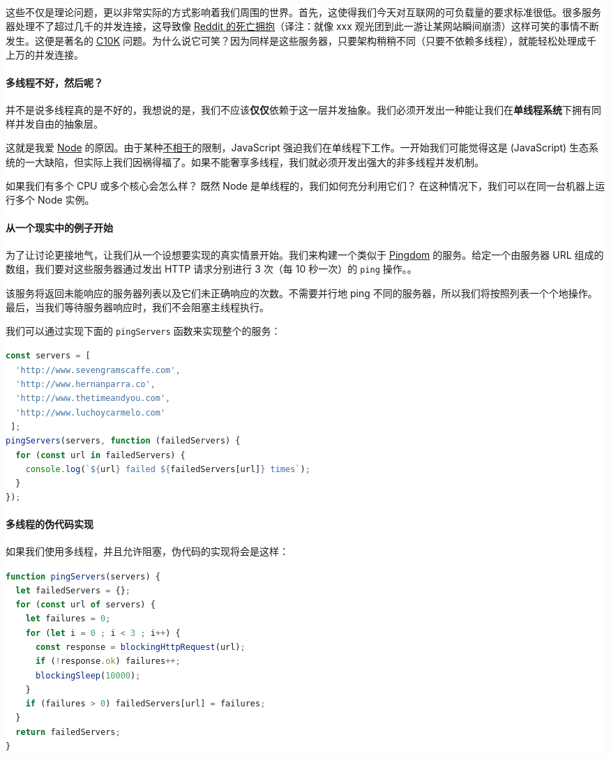 这些不仅是理论问题，更以非常实际的方式影响着我们周围的世界。首先，这使得我们今天对互联网的可负载量的要求标准很低。很多服务器处理不了超过几千的并发连接，这导致像 [Reddit 的死亡拥抱](http://www.urbandictionary.com/define.php?term=reddit%20hug%20of%20death)（译注：就像 xxx 观光团到此一游让某网站瞬间崩溃）这样可笑的事情不断发生。这便是著名的 [C10K](http://www.kegel.com/c10k.html) 问题。为什么说它可笑？因为同样是这些服务器，只要架构稍稍不同（只要不依赖多线程），就能轻松处理成千上万的并发连接。


#### 多线程不好，然后呢？

并不是说多线程真的是不好的，我想说的是，我们不应该**仅仅**依赖于这一层并发抽象。我们必须开发出一种能让我们在**单线程系统**下拥有同样并发自由的抽象层。


这就是我爱 [Node](https://nodejs.org) 的原因。由于某种[不相干](http://stackoverflow.com/questions/39879/why-doesnt-javascript-support-multithreading)的限制，JavaScript 强迫我们在单线程下工作。一开始我们可能觉得这是 (JavaScript) 生态系统的一大缺陷，但实际上我们因祸得福了。如果不能奢享多线程，我们就必须开发出强大的非多线程并发机制。

如果我们有多个 CPU 或多个核心会怎么样？ 既然 Node 是单线程的，我们如何充分利用它们？ 在这种情况下，我们可以在同一台机器上运行多个 Node 实例。


#### 从一个现实中的例子开始

为了让讨论更接地气，让我们从一个设想要实现的真实情景开始。我们来构建一个类似于 [Pingdom](https://www.pingdom.com/) 的服务。给定一个由服务器 URL 组成的数组，我们要对这些服务器通过发出 HTTP 请求分别进行 3 次（每 10 秒一次）的 `ping` 操作。。

该服务将返回未能响应的服务器列表以及它们未正确响应的次数。不需要并行地 ping 不同的服务器，所以我们将按照列表一个个地操作。最后，当我们等待服务器响应时，我们不会阻塞主线程执行。

我们可以通过实现下面的 `pingServers` 函数来实现整个的服务：

```js
const servers = [
  'http://www.sevengramscaffe.com',
  'http://www.hernanparra.co',
  'http://www.thetimeandyou.com',
  'http://www.luchoycarmelo.com'
 ];
pingServers(servers, function (failedServers) {
  for (const url in failedServers) {
    console.log(`${url} failed ${failedServers[url]} times`);
  }
});
```

#### 多线程的伪代码实现

如果我们使用多线程，并且允许阻塞，伪代码的实现将会是这样：

```js
function pingServers(servers) {
  let failedServers = {};
  for (const url of servers) {
    let failures = 0;
    for (let i = 0 ; i < 3 ; i++) {
      const response = blockingHttpRequest(url);
      if (!response.ok) failures++;
      blockingSleep(10000);
    }
    if (failures > 0) failedServers[url] = failures;
  }
  return failedServers;
}
```
